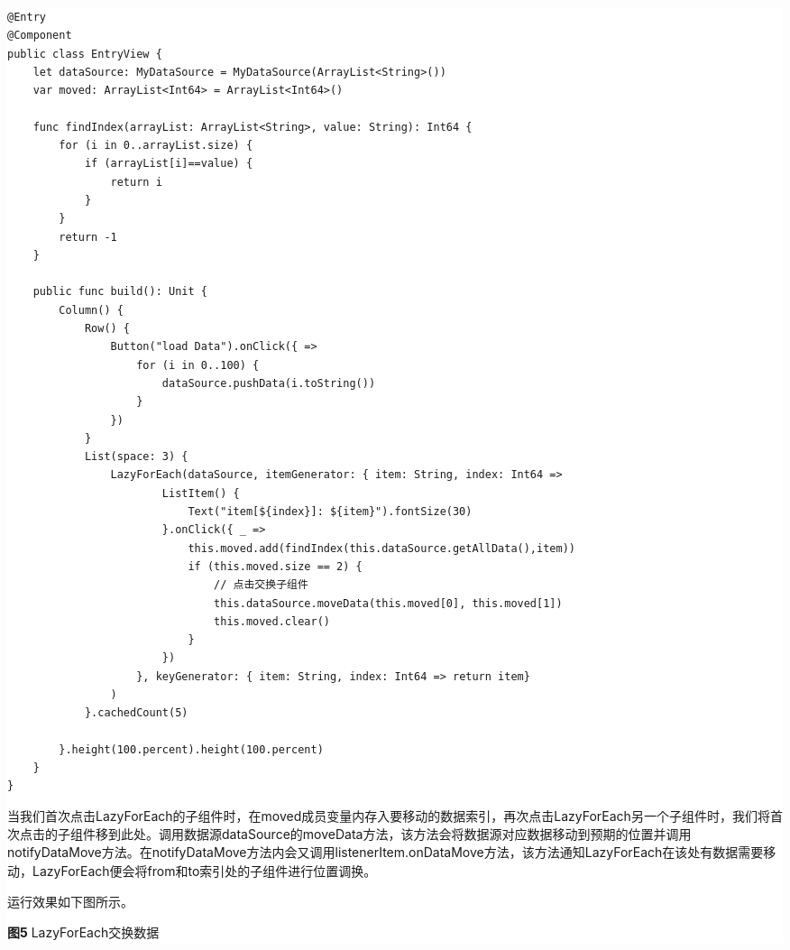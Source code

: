 ```cangjie
@Entry
@Component
public class EntryView {
    let dataSource: MyDataSource = MyDataSource(ArrayList<String>())
    var moved: ArrayList<Int64> = ArrayList<Int64>()

    func findIndex(arrayList: ArrayList<String>, value: String): Int64 {
        for (i in 0..arrayList.size) {
            if (arrayList[i]==value) {
                return i
            }
        }
        return -1
    }

    public func build(): Unit {
        Column() {
            Row() {
                Button("load Data").onClick({ =>
                    for (i in 0..100) {
                        dataSource.pushData(i.toString())
                    }
                })
            }
            List(space: 3) {
                LazyForEach(dataSource, itemGenerator: { item: String, index: Int64 =>
                        ListItem() {
                            Text("item[${index}]: ${item}").fontSize(30)
                        }.onClick({ _ =>
                            this.moved.add(findIndex(this.dataSource.getAllData(),item))
                            if (this.moved.size == 2) {
                                // 点击交换子组件
                                this.dataSource.moveData(this.moved[0], this.moved[1])
                                this.moved.clear()
                            }
                        })
                    }, keyGenerator: { item: String, index: Int64 => return item}
                )
            }.cachedCount(5)

        }.height(100.percent).height(100.percent)
    }
}
```

当我们首次点击LazyForEach的子组件时，在moved成员变量内存入要移动的数据索引，再次点击LazyForEach另一个子组件时，我们将首次点击的子组件移到此处。调用数据源dataSource的moveData方法，该方法会将数据源对应数据移动到预期的位置并调用notifyDataMove方法。在notifyDataMove方法内会又调用listenerItem.onDataMove方法，该方法通知LazyForEach在该处有数据需要移动，LazyForEach便会将from和to索引处的子组件进行位置调换。

运行效果如下图所示。

**图5** LazyForEach交换数据
